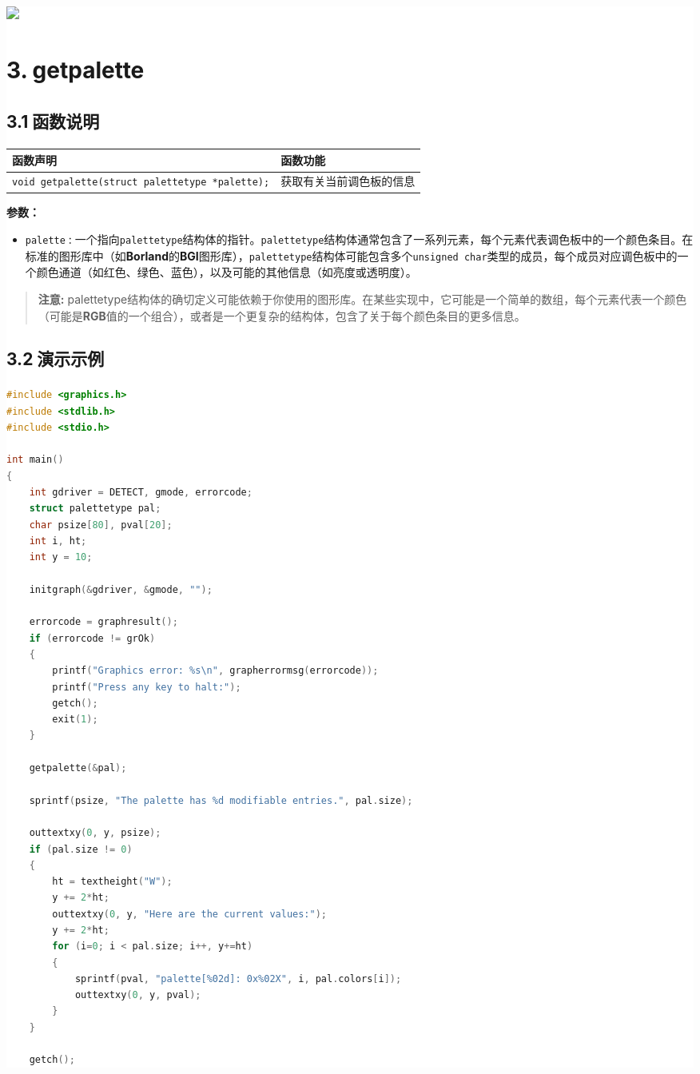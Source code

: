 ![](getmoderange.png)

# 3. getpalette
## 3.1 函数说明
| 函数声明 |  函数功能  |
|:--|:--|
|`void getpalette(struct palettetype *palette);` | 获取有关当前调色板的信息  |

**参数：**

- `palette` : 一个指向`palettetype`结构体的指针。`palettetype`结构体通常包含了一系列元素，每个元素代表调色板中的一个颜色条目。在标准的图形库中（如**Borland**的**BGI**图形库），`palettetype`结构体可能包含多个`unsigned char`类型的成员，每个成员对应调色板中的一个颜色通道（如红色、绿色、蓝色），以及可能的其他信息（如亮度或透明度）。

> **注意:** palettetype结构体的确切定义可能依赖于你使用的图形库。在某些实现中，它可能是一个简单的数组，每个元素代表一个颜色（可能是**RGB**值的一个组合），或者是一个更复杂的结构体，包含了关于每个颜色条目的更多信息。

## 3.2 演示示例
```c
#include <graphics.h>
#include <stdlib.h>
#include <stdio.h>

int main()
{
    int gdriver = DETECT, gmode, errorcode;
    struct palettetype pal;
    char psize[80], pval[20];
    int i, ht;
    int y = 10;

    initgraph(&gdriver, &gmode, "");

    errorcode = graphresult();
    if (errorcode != grOk)
    {
        printf("Graphics error: %s\n", grapherrormsg(errorcode));
        printf("Press any key to halt:");
        getch();
        exit(1);
    }

    getpalette(&pal);

    sprintf(psize, "The palette has %d modifiable entries.", pal.size);

    outtextxy(0, y, psize);
    if (pal.size != 0)
    {
        ht = textheight("W");
        y += 2*ht;
        outtextxy(0, y, "Here are the current values:");
        y += 2*ht;
        for (i=0; i < pal.size; i++, y+=ht)
        {
            sprintf(pval, "palette[%02d]: 0x%02X", i, pal.colors[i]);
            outtextxy(0, y, pval);
        }
    }

    getch();
```